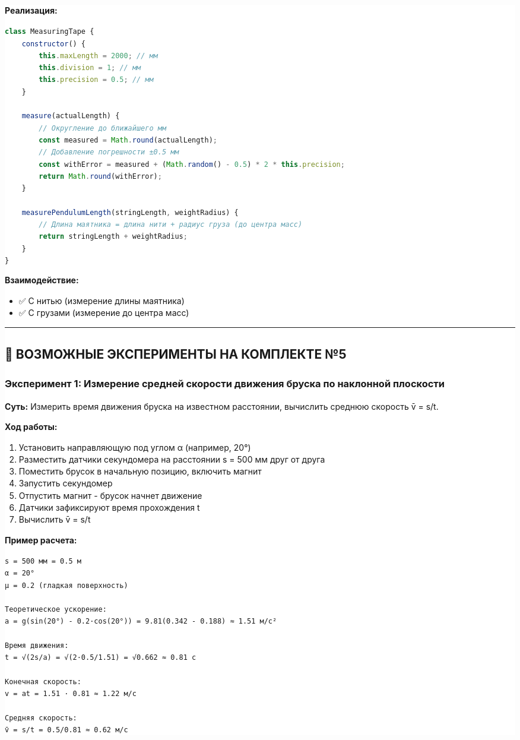 **Реализация:**
```javascript
class MeasuringTape {
    constructor() {
        this.maxLength = 2000; // мм
        this.division = 1; // мм
        this.precision = 0.5; // мм
    }
    
    measure(actualLength) {
        // Округление до ближайшего мм
        const measured = Math.round(actualLength);
        // Добавление погрешности ±0.5 мм
        const withError = measured + (Math.random() - 0.5) * 2 * this.precision;
        return Math.round(withError);
    }
    
    measurePendulumLength(stringLength, weightRadius) {
        // Длина маятника = длина нити + радиус груза (до центра масс)
        return stringLength + weightRadius;
    }
}
```

**Взаимодействие:**
- ✅ С нитью (измерение длины маятника)
- ✅ С грузами (измерение до центра масс)

---

## 🧪 ВОЗМОЖНЫЕ ЭКСПЕРИМЕНТЫ НА КОМПЛЕКТЕ №5

### **Эксперимент 1: Измерение средней скорости движения бруска по наклонной плоскости**

**Суть:** Измерить время движения бруска на известном расстоянии, вычислить среднюю скорость v̄ = s/t.

**Ход работы:**
1. Установить направляющую под углом α (например, 20°)
2. Разместить датчики секундомера на расстоянии s = 500 мм друг от друга
3. Поместить брусок в начальную позицию, включить магнит
4. Запустить секундомер
5. Отпустить магнит - брусок начнет движение
6. Датчики зафиксируют время прохождения t
7. Вычислить v̄ = s/t

**Пример расчета:**
```
s = 500 мм = 0.5 м
α = 20°
μ = 0.2 (гладкая поверхность)

Теоретическое ускорение:
a = g(sin(20°) - 0.2·cos(20°)) = 9.81(0.342 - 0.188) ≈ 1.51 м/с²

Время движения:
t = √(2s/a) = √(2·0.5/1.51) = √0.662 ≈ 0.81 с

Конечная скорость:
v = at = 1.51 · 0.81 ≈ 1.22 м/с

Средняя скорость:
v̄ = s/t = 0.5/0.81 ≈ 0.62 м/с

```